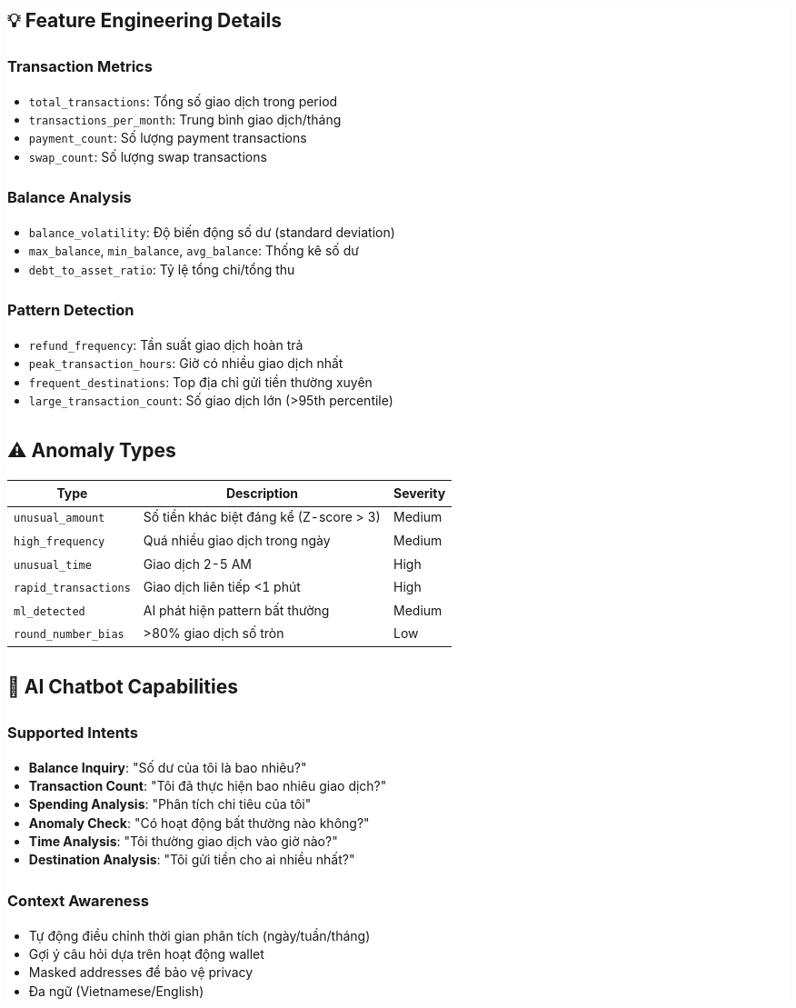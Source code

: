 ## 💡 Feature Engineering Details

### Transaction Metrics
- `total_transactions`: Tổng số giao dịch trong period
- `transactions_per_month`: Trung bình giao dịch/tháng
- `payment_count`: Số lượng payment transactions
- `swap_count`: Số lượng swap transactions

### Balance Analysis  
- `balance_volatility`: Độ biến động số dư (standard deviation)
- `max_balance`, `min_balance`, `avg_balance`: Thống kê số dư
- `debt_to_asset_ratio`: Tỷ lệ tổng chi/tổng thu

### Pattern Detection
- `refund_frequency`: Tần suất giao dịch hoàn trả
- `peak_transaction_hours`: Giờ có nhiều giao dịch nhất
- `frequent_destinations`: Top địa chỉ gửi tiền thường xuyên
- `large_transaction_count`: Số giao dịch lớn (>95th percentile)

## ⚠️ Anomaly Types

| Type | Description | Severity |
|------|-------------|----------|
| `unusual_amount` | Số tiền khác biệt đáng kể (Z-score > 3) | Medium |
| `high_frequency` | Quá nhiều giao dịch trong ngày | Medium |
| `unusual_time` | Giao dịch 2-5 AM | High |
| `rapid_transactions` | Giao dịch liên tiếp <1 phút | High |
| `ml_detected` | AI phát hiện pattern bất thường | Medium |
| `round_number_bias` | >80% giao dịch số tròn | Low |

## 🤖 AI Chatbot Capabilities

### Supported Intents
- **Balance Inquiry**: "Số dư của tôi là bao nhiêu?"
- **Transaction Count**: "Tôi đã thực hiện bao nhiêu giao dịch?"
- **Spending Analysis**: "Phân tích chi tiêu của tôi"
- **Anomaly Check**: "Có hoạt động bất thường nào không?"
- **Time Analysis**: "Tôi thường giao dịch vào giờ nào?"
- **Destination Analysis**: "Tôi gửi tiền cho ai nhiều nhất?"

### Context Awareness
- Tự động điều chỉnh thời gian phân tích (ngày/tuần/tháng)
- Gợi ý câu hỏi dựa trên hoạt động wallet
- Masked addresses để bảo vệ privacy
- Đa ngữ (Vietnamese/English)
